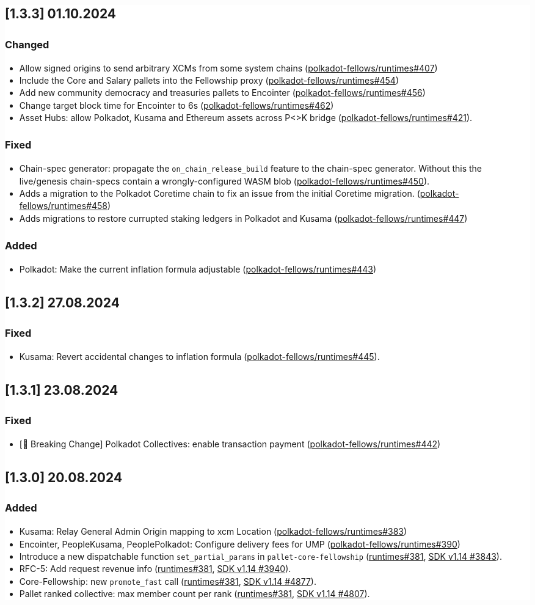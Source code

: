 ## [1.3.3] 01.10.2024

### Changed

- Allow signed origins to send arbitrary XCMs from some system chains ([polkadot-fellows/runtimes#407](https://github.com/polkadot-fellows/runtimes/pull/407))
- Include the Core and Salary pallets into the Fellowship proxy ([polkadot-fellows/runtimes#454](https://github.com/polkadot-fellows/runtimes/pull/454))
- Add new community democracy and treasuries pallets to Encointer ([polkadot-fellows/runtimes#456](https://github.com/polkadot-fellows/runtimes/pull/456))
- Change target block time for Encointer to 6s ([polkadot-fellows/runtimes#462](https://github.com/polkadot-fellows/runtimes/pull/462))
- Asset Hubs: allow Polkadot, Kusama and Ethereum assets across P<>K bridge ([polkadot-fellows/runtimes#421](https://github.com/polkadot-fellows/runtimes/pull/421)).

### Fixed

- Chain-spec generator: propagate the `on_chain_release_build` feature to the chain-spec generator. Without this the live/genesis chain-specs contain a wrongly-configured WASM blob ([polkadot-fellows/runtimes#450](https://github.com/polkadot-fellows/runtimes/pull/450)).
- Adds a migration to the Polkadot Coretime chain to fix an issue from the initial Coretime migration. ([polkadot-fellows/runtimes#458](https://github.com/polkadot-fellows/runtimes/pull/458))
- Adds migrations to restore currupted staking ledgers in Polkadot and Kusama ([polkadot-fellows/runtimes#447](https://github.com/polkadot-fellows/runtimes/pull/447))

### Added

- Polkadot: Make the current inflation formula adjustable ([polkadot-fellows/runtimes#443](https://github.com/polkadot-fellows/runtimes/pull/443))

## [1.3.2] 27.08.2024

### Fixed

- Kusama: Revert accidental changes to inflation formula ([polkadot-fellows/runtimes#445](https://github.com/polkadot-fellows/runtimes/pull/445)).

## [1.3.1] 23.08.2024

### Fixed

- [🚨 Breaking Change] Polkadot Collectives: enable transaction payment ([polkadot-fellows/runtimes#442](https://github.com/polkadot-fellows/runtimes/pull/442))

## [1.3.0] 20.08.2024

### Added

- Kusama: Relay General Admin Origin mapping to xcm Location ([polkadot-fellows/runtimes#383](https://github.com/polkadot-fellows/runtimes/pull/383))
- Encointer, PeopleKusama, PeoplePolkadot: Configure delivery fees for UMP ([polkadot-fellows/runtimes#390](https://github.com/polkadot-fellows/runtimes/pull/390))
- Introduce a new dispatchable function `set_partial_params` in `pallet-core-fellowship` ([runtimes#381](https://github.com/polkadot-fellows/runtimes/pull/381), [SDK v1.14 #3843](https://github.com/paritytech/polkadot-sdk/pull/3843)).
- RFC-5: Add request revenue info ([runtimes#381](https://github.com/polkadot-fellows/runtimes/pull/381), [SDK v1.14 #3940](https://github.com/paritytech/polkadot-sdk/pull/3940)).
- Core-Fellowship: new `promote_fast` call ([runtimes#381](https://github.com/polkadot-fellows/runtimes/pull/381), [SDK v1.14 #4877](https://github.com/paritytech/polkadot-sdk/pull/4877)).
- Pallet ranked collective: max member count per rank ([runtimes#381](https://github.com/polkadot-fellows/runtimes/pull/381), [SDK v1.14 #4807](https://github.com/paritytech/polkadot-sdk/pull/4807)).